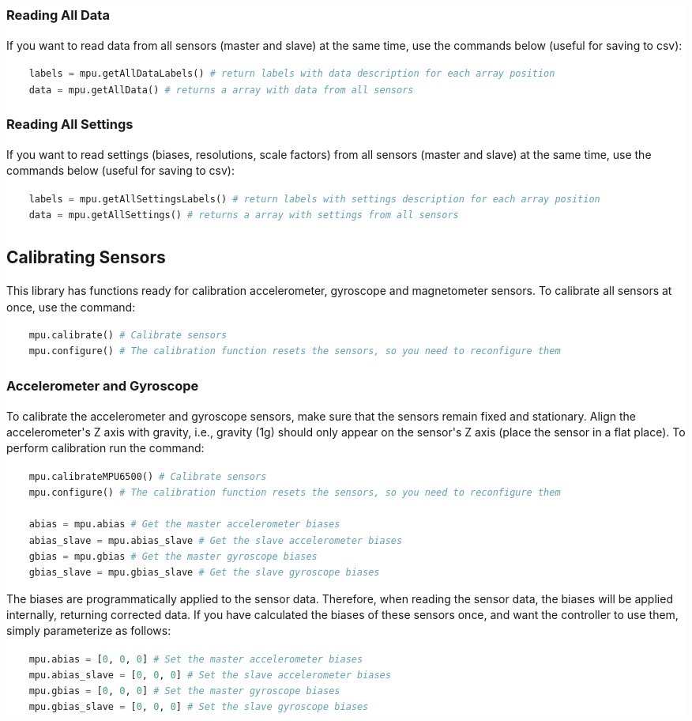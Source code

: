 ### Reading All Data

If you want to read data from all sensors (master and slave) at the same time, use the commands below (useful for saving to csv):

```python
    labels = mpu.getAllDataLabels() # return labels with data description for each array position
    data = mpu.getAllData() # returns a array with data from all sensors
```

### Reading All Settings

If you want to read settings (biases, resolutions, scale factors) from all sensors (master and slave) at the same time, use the commands below (useful for saving to csv):

```python
    labels = mpu.getAllSettingsLabels() # return labels with settings description for each array position
    data = mpu.getAllSettings() # returns a array with settings from all sensors
```

## Calibrating Sensors

This library has functions ready for calibration accelerometer, gyroscope and magnetometer sensors. To calibrate all sensors at once, use the command:

```python
    mpu.calibrate() # Calibrate sensors
    mpu.configure() # The calibration function resets the sensors, so you need to reconfigure them
```

### Accelerometer and Gyroscope

To calibrate the accelerometer and gyroscope sensors, make sure that the sensors remain fixed and stationary. Align the accelerometer's Z axis with gravity, i.e., gravity (1g) should only appear on the sensor's Z axis (place the sensor in a flat place). To perform calibration run the command:

```python
    mpu.calibrateMPU6500() # Calibrate sensors
    mpu.configure() # The calibration function resets the sensors, so you need to reconfigure them

    abias = mpu.abias # Get the master accelerometer biases
    abias_slave = mpu.abias_slave # Get the slave accelerometer biases
    gbias = mpu.gbias # Get the master gyroscope biases
    gbias_slave = mpu.gbias_slave # Get the slave gyroscope biases
```

The biases are programmatically applied to the sensor data. Therefore, when reading the sensor data, the biases will be applied internally, returning corrected data. If you have calculated the biases of these sensors once, and want the controller to use them, simply parameterize as follows:

```python
    mpu.abias = [0, 0, 0] # Set the master accelerometer biases
    mpu.abias_slave = [0, 0, 0] # Set the slave accelerometer biases
    mpu.gbias = [0, 0, 0] # Set the master gyroscope biases
    mpu.gbias_slave = [0, 0, 0] # Set the slave gyroscope biases
```
